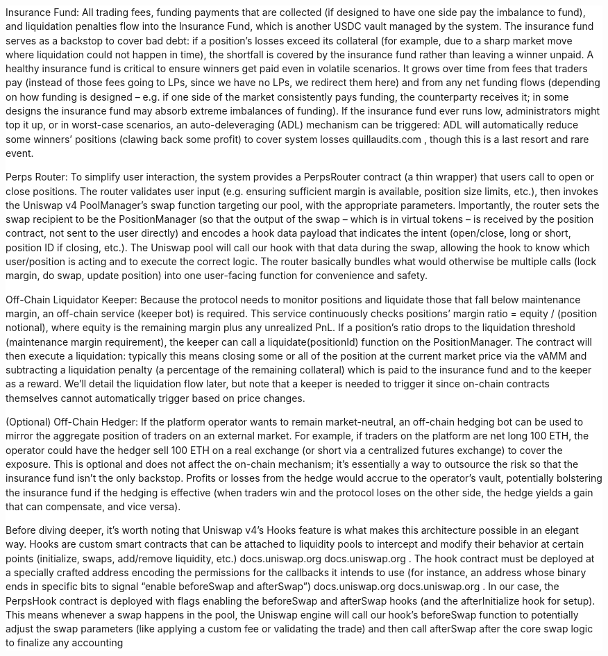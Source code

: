Insurance Fund: All trading fees, funding payments that are collected (if designed to have one side pay the imbalance to fund), and liquidation penalties flow into the Insurance Fund, which is another USDC vault managed by the system. The insurance fund serves as a backstop to cover bad debt: if a position’s losses exceed its collateral (for example, due to a sharp market move where liquidation could not happen in time), the shortfall is covered by the insurance fund rather than leaving a winner unpaid. A healthy insurance fund is critical to ensure winners get paid even in volatile scenarios. It grows over time from fees that traders pay (instead of those fees going to LPs, since we have no LPs, we redirect them here) and from any net funding flows (depending on how funding is designed – e.g. if one side of the market consistently pays funding, the counterparty receives it; in some designs the insurance fund may absorb extreme imbalances of funding). If the insurance fund ever runs low, administrators might top it up, or in worst-case scenarios, an auto-deleveraging (ADL) mechanism can be triggered: ADL will automatically reduce some winners’ positions (clawing back some profit) to cover system losses
quillaudits.com
, though this is a last resort and rare event.

Perps Router: To simplify user interaction, the system provides a PerpsRouter contract (a thin wrapper) that users call to open or close positions. The router validates user input (e.g. ensuring sufficient margin is available, position size limits, etc.), then invokes the Uniswap v4 PoolManager’s swap function targeting our pool, with the appropriate parameters. Importantly, the router sets the swap recipient to be the PositionManager (so that the output of the swap – which is in virtual tokens – is received by the position contract, not sent to the user directly) and encodes a hook data payload that indicates the intent (open/close, long or short, position ID if closing, etc.). The Uniswap pool will call our hook with that data during the swap, allowing the hook to know which user/position is acting and to execute the correct logic. The router basically bundles what would otherwise be multiple calls (lock margin, do swap, update position) into one user-facing function for convenience and safety.

Off-Chain Liquidator Keeper: Because the protocol needs to monitor positions and liquidate those that fall below maintenance margin, an off-chain service (keeper bot) is required. This service continuously checks positions’ margin ratio = equity / (position notional), where equity is the remaining margin plus any unrealized PnL. If a position’s ratio drops to the liquidation threshold (maintenance margin requirement), the keeper can call a liquidate(positionId) function on the PositionManager. The contract will then execute a liquidation: typically this means closing some or all of the position at the current market price via the vAMM and subtracting a liquidation penalty (a percentage of the remaining collateral) which is paid to the insurance fund and to the keeper as a reward. We’ll detail the liquidation flow later, but note that a keeper is needed to trigger it since on-chain contracts themselves cannot automatically trigger based on price changes.

(Optional) Off-Chain Hedger: If the platform operator wants to remain market-neutral, an off-chain hedging bot can be used to mirror the aggregate position of traders on an external market. For example, if traders on the platform are net long 100 ETH, the operator could have the hedger sell 100 ETH on a real exchange (or short via a centralized futures exchange) to cover the exposure. This is optional and does not affect the on-chain mechanism; it’s essentially a way to outsource the risk so that the insurance fund isn’t the only backstop. Profits or losses from the hedge would accrue to the operator’s vault, potentially bolstering the insurance fund if the hedging is effective (when traders win and the protocol loses on the other side, the hedge yields a gain that can compensate, and vice versa).

Before diving deeper, it’s worth noting that Uniswap v4’s Hooks feature is what makes this architecture possible in an elegant way. Hooks are custom smart contracts that can be attached to liquidity pools to intercept and modify their behavior at certain points (initialize, swaps, add/remove liquidity, etc.)
docs.uniswap.org
docs.uniswap.org
. The hook contract must be deployed at a specially crafted address encoding the permissions for the callbacks it intends to use (for instance, an address whose binary ends in specific bits to signal “enable beforeSwap and afterSwap”)
docs.uniswap.org
docs.uniswap.org
. In our case, the PerpsHook contract is deployed with flags enabling the beforeSwap and afterSwap hooks (and the afterInitialize hook for setup). This means whenever a swap happens in the pool, the Uniswap engine will call our hook’s beforeSwap function to potentially adjust the swap parameters (like applying a custom fee or validating the trade) and then call afterSwap after the core swap logic to finalize any accounting